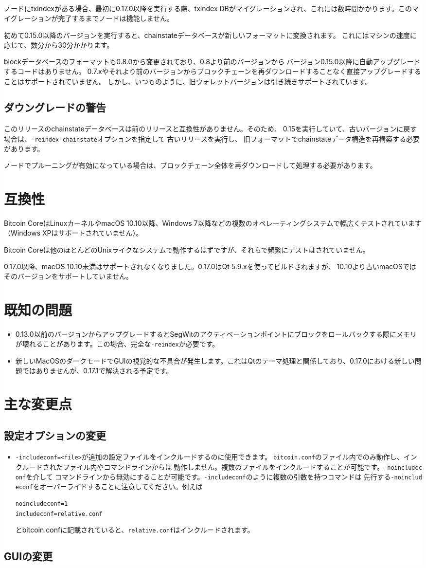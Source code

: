 ノードにtxindexがある場合、最初に0.17.0以降を実行する際、txindex DBがマイグレーションされ、これには数時間かかります。このマイグレーションが完了するまでノードは機能しません。

初めて0.15.0以降のバージョンを実行すると、chainstateデータベースが新しいフォーマットに変換されます。
これにはマシンの速度に応じて、数分から30分かかります。

blockデータベースのフォーマットも0.8.0から変更されており、0.8より前のバージョンから
バージョン0.15.0以降に自動アップグレードするコードはありません。
0.7.xやそれより前のバージョンからブロックチェーンを再ダウンロードすることなく直接アップグレードすることはサポートされていません。
しかし、いつものように、旧ウォレットバージョンは引き続きサポートされています。

ダウングレードの警告
-------------------

このリリースのchainstateデータベースは前のリリースと互換性がありません。そのため、
0.15を実行していて、古いバージョンに戻す場合は、`-reindex-chainstate`オプションを指定して
古いリリースを実行し、 旧フォーマットでchainstateデータ構造を再構築する必要があります。

ノードでプルーニングが有効になっている場合は、ブロックチェーン全体を再ダウンロードして処理する必要があります。

互換性
==============

Bitcoin CoreはLinuxカーネルやmacOS 10.10以降、Windows 7以降などの複数のオペレーティングシステムで幅広くテストされています
（Windows XPはサポートされていません）。

Bitcoin Coreは他のほとんどのUnixライクなシステムで動作するはずですが、それらで頻繁にテストはされていません。

0.17.0以降、macOS 10.10未満はサポートされなくなりました。0.17.0はQt 5.9.xを使ってビルドされますが、
10.10より古いmacOSではそのバージョンをサポートしていません。

既知の問題
============

- 0.13.0以前のバージョンからアップグレードするとSegWitのアクティベーションポイントにブロックをロールバックする際にメモリが壊れることがあります。この場合、完全な`-reindex`が必要です。

- 新しいMacOSのダークモードでGUIの視覚的な不具合が発生します。これはQtのテーマ処理と関係しており、0.17.0における新しい問題ではありませんが、0.17.1で解決される予定です。

主な変更点
===============

設定オプションの変更
-----------------------------

- `-includeconf=<file>`が追加の設定ファイルをインクルードするのに使用できます。
  `bitcoin.conf`のファイル内でのみ動作し、インクルードされたファイル内やコマンドラインからは
  動作しません。複数のファイルをインクルードすることが可能です。`-noincludeconf`を介して
  コマンドラインから無効にすることが可能です。`-includeconf`のように複数の引数を持つコマンドは
  先行する`-noincludeconf`をオーバーライドすることに注意してください。例えば

  ```
  noincludeconf=1
  includeconf=relative.conf
  ```

  とbitcoin.confに記載されていると、`relative.conf`はインクルードされます。

GUIの変更
-----------
